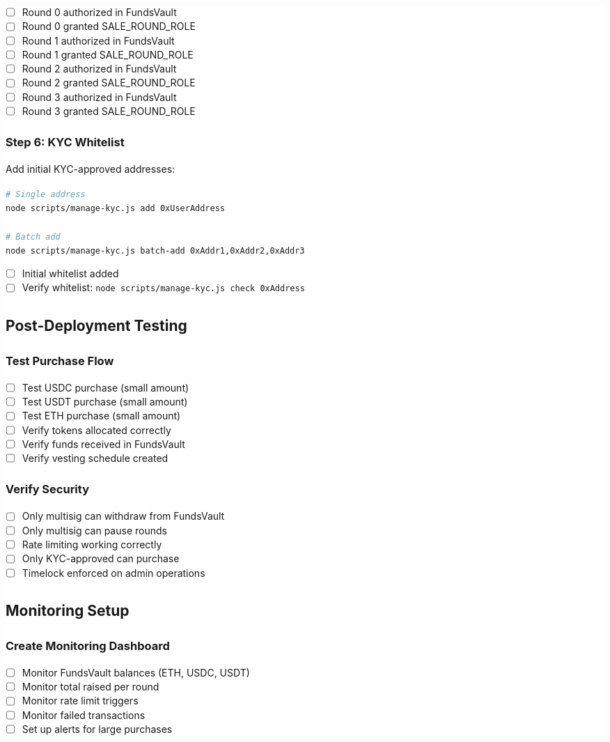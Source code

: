 - [ ] Round 0 authorized in FundsVault
- [ ] Round 0 granted SALE_ROUND_ROLE
- [ ] Round 1 authorized in FundsVault
- [ ] Round 1 granted SALE_ROUND_ROLE
- [ ] Round 2 authorized in FundsVault
- [ ] Round 2 granted SALE_ROUND_ROLE
- [ ] Round 3 authorized in FundsVault
- [ ] Round 3 granted SALE_ROUND_ROLE

### Step 6: KYC Whitelist

Add initial KYC-approved addresses:

```bash
# Single address
node scripts/manage-kyc.js add 0xUserAddress

# Batch add
node scripts/manage-kyc.js batch-add 0xAddr1,0xAddr2,0xAddr3
```

- [ ] Initial whitelist added
- [ ] Verify whitelist: `node scripts/manage-kyc.js check 0xAddress`

## Post-Deployment Testing

### Test Purchase Flow

- [ ] Test USDC purchase (small amount)
- [ ] Test USDT purchase (small amount)
- [ ] Test ETH purchase (small amount)
- [ ] Verify tokens allocated correctly
- [ ] Verify funds received in FundsVault
- [ ] Verify vesting schedule created

### Verify Security

- [ ] Only multisig can withdraw from FundsVault
- [ ] Only multisig can pause rounds
- [ ] Rate limiting working correctly
- [ ] Only KYC-approved can purchase
- [ ] Timelock enforced on admin operations

## Monitoring Setup

### Create Monitoring Dashboard

- [ ] Monitor FundsVault balances (ETH, USDC, USDT)
- [ ] Monitor total raised per round
- [ ] Monitor rate limit triggers
- [ ] Monitor failed transactions
- [ ] Set up alerts for large purchases
